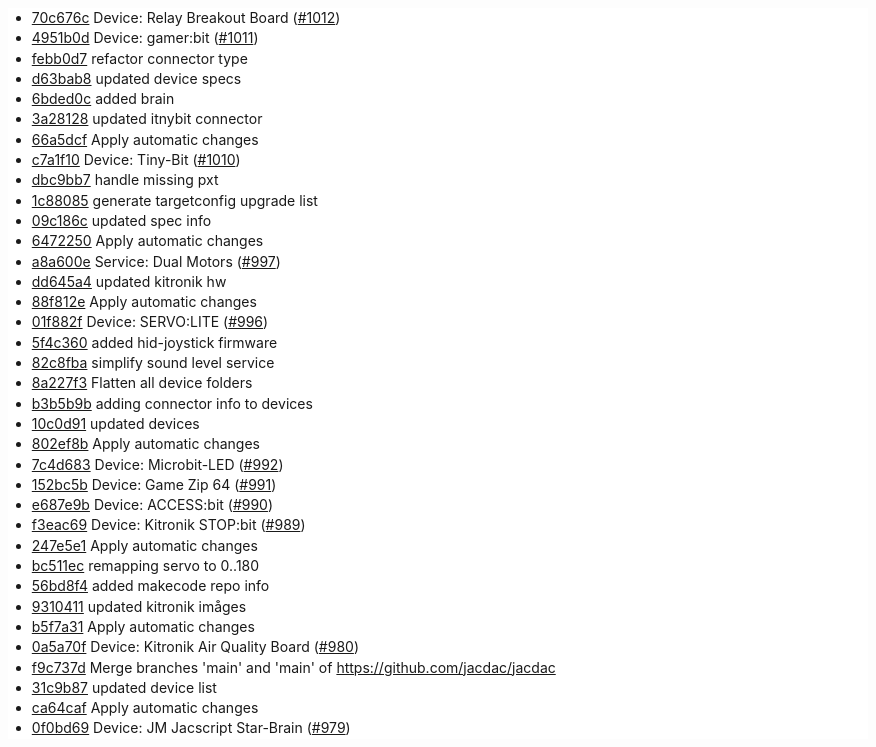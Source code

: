 * [70c676c](https://github.com/jacdac/jacdac-msr-modules/commit/70c676c) Device: Relay Breakout Board ([#1012](https://github.com/jacdac/jacdac-msr-modules/pull/1012))
* [4951b0d](https://github.com/jacdac/jacdac-msr-modules/commit/4951b0d) Device: gamer:bit ([#1011](https://github.com/jacdac/jacdac-msr-modules/pull/1011))
* [febb0d7](https://github.com/jacdac/jacdac-msr-modules/commit/febb0d7) refactor connector type
* [d63bab8](https://github.com/jacdac/jacdac-msr-modules/commit/d63bab8) updated device specs
* [6bded0c](https://github.com/jacdac/jacdac-msr-modules/commit/6bded0c) added brain
* [3a28128](https://github.com/jacdac/jacdac-msr-modules/commit/3a28128) updated itnybit connector
* [66a5dcf](https://github.com/jacdac/jacdac-msr-modules/commit/66a5dcf) Apply automatic changes
* [c7a1f10](https://github.com/jacdac/jacdac-msr-modules/commit/c7a1f10) Device: Tiny-Bit ([#1010](https://github.com/jacdac/jacdac-msr-modules/pull/1010))
* [dbc9bb7](https://github.com/jacdac/jacdac-msr-modules/commit/dbc9bb7) handle missing pxt
* [1c88085](https://github.com/jacdac/jacdac-msr-modules/commit/1c88085) generate targetconfig upgrade list
* [09c186c](https://github.com/jacdac/jacdac-msr-modules/commit/09c186c) updated spec info
* [6472250](https://github.com/jacdac/jacdac-msr-modules/commit/6472250) Apply automatic changes
* [a8a600e](https://github.com/jacdac/jacdac-msr-modules/commit/a8a600e) Service: Dual Motors ([#997](https://github.com/jacdac/jacdac-msr-modules/pull/997))
* [dd645a4](https://github.com/jacdac/jacdac-msr-modules/commit/dd645a4) updated kitronik hw
* [88f812e](https://github.com/jacdac/jacdac-msr-modules/commit/88f812e) Apply automatic changes
* [01f882f](https://github.com/jacdac/jacdac-msr-modules/commit/01f882f) Device: SERVO:LITE ([#996](https://github.com/jacdac/jacdac-msr-modules/pull/996))
* [5f4c360](https://github.com/jacdac/jacdac-msr-modules/commit/5f4c360) added hid-joystick firmware
* [82c8fba](https://github.com/jacdac/jacdac-msr-modules/commit/82c8fba) simplify sound level service
* [8a227f3](https://github.com/jacdac/jacdac-msr-modules/commit/8a227f3) Flatten all device folders
* [b3b5b9b](https://github.com/jacdac/jacdac-msr-modules/commit/b3b5b9b) adding connector info to devices
* [10c0d91](https://github.com/jacdac/jacdac-msr-modules/commit/10c0d91) updated devices
* [802ef8b](https://github.com/jacdac/jacdac-msr-modules/commit/802ef8b) Apply automatic changes
* [7c4d683](https://github.com/jacdac/jacdac-msr-modules/commit/7c4d683) Device: Microbit-LED ([#992](https://github.com/jacdac/jacdac-msr-modules/pull/992))
* [152bc5b](https://github.com/jacdac/jacdac-msr-modules/commit/152bc5b) Device: Game Zip 64 ([#991](https://github.com/jacdac/jacdac-msr-modules/pull/991))
* [e687e9b](https://github.com/jacdac/jacdac-msr-modules/commit/e687e9b) Device: ACCESS:bit ([#990](https://github.com/jacdac/jacdac-msr-modules/pull/990))
* [f3eac69](https://github.com/jacdac/jacdac-msr-modules/commit/f3eac69) Device: Kitronik STOP:bit ([#989](https://github.com/jacdac/jacdac-msr-modules/pull/989))
* [247e5e1](https://github.com/jacdac/jacdac-msr-modules/commit/247e5e1) Apply automatic changes
* [bc511ec](https://github.com/jacdac/jacdac-msr-modules/commit/bc511ec) remapping servo to 0..180
* [56bd8f4](https://github.com/jacdac/jacdac-msr-modules/commit/56bd8f4) added makecode repo info
* [9310411](https://github.com/jacdac/jacdac-msr-modules/commit/9310411) updated kitronik imåges
* [b5f7a31](https://github.com/jacdac/jacdac-msr-modules/commit/b5f7a31) Apply automatic changes
* [0a5a70f](https://github.com/jacdac/jacdac-msr-modules/commit/0a5a70f) Device: Kitronik Air Quality Board ([#980](https://github.com/jacdac/jacdac-msr-modules/pull/980))
* [f9c737d](https://github.com/jacdac/jacdac-msr-modules/commit/f9c737d) Merge branches 'main' and 'main' of https://github.com/jacdac/jacdac
* [31c9b87](https://github.com/jacdac/jacdac-msr-modules/commit/31c9b87) updated device list
* [ca64caf](https://github.com/jacdac/jacdac-msr-modules/commit/ca64caf) Apply automatic changes
* [0f0bd69](https://github.com/jacdac/jacdac-msr-modules/commit/0f0bd69) Device: JM Jacscript Star-Brain ([#979](https://github.com/jacdac/jacdac-msr-modules/pull/979))
